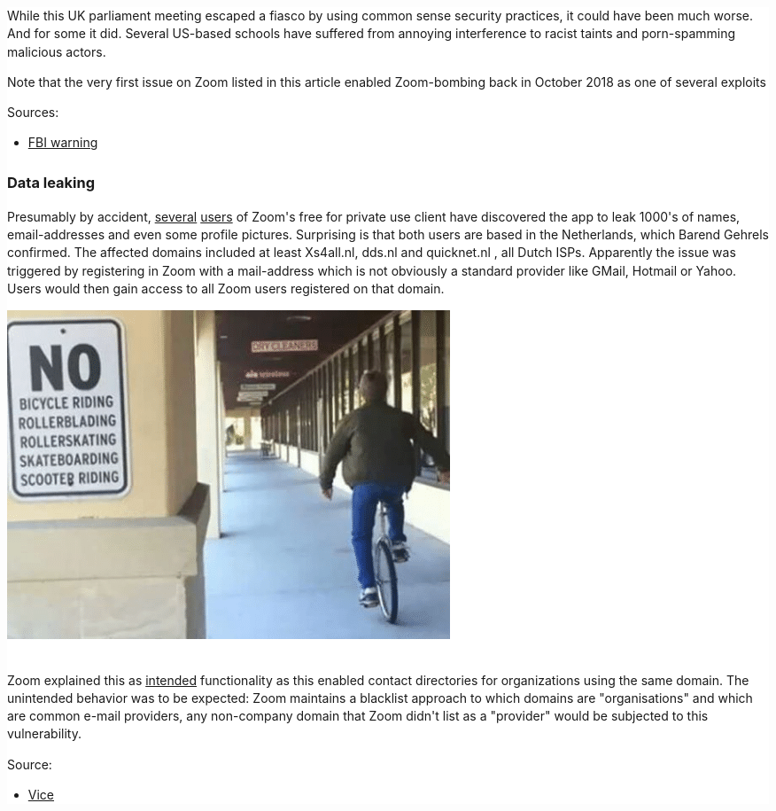 While this UK parliament meeting escaped a fiasco by using common sense security practices, it could have been much worse. And for some it did. Several US-based schools 
have suffered from annoying interference to racist taints and porn-spamming malicious actors.

Note that the very first issue on Zoom listed in this article enabled Zoom-bombing back in October 2018 as one of several exploits

Sources:
* [FBI warning](https://www.fbi.gov/contact-us/field-offices/boston/news/press-releases/fbi-warns-of-teleconferencing-and-online-classroom-hijacking-during-covid-19-pandemic)

### Data leaking

Presumably by accident, [several](https://twitter.com/JJVLebon/status/1242175850306580486) [users](https://twitter.com/xs4all/status/1244217058868572163) of Zoom's free for private use client have discovered 
the app to leak 1000's of names, email-addresses and even some profile pictures. Surprising is that both users are based in the Netherlands, which Barend Gehrels confirmed.
The affected domains included at least Xs4all.nl, dds.nl and quicknet.nl , all Dutch ISPs. Apparently the issue was triggered by registering in Zoom
with a mail-address which is not obviously a standard provider like GMail, Hotmail or Yahoo. Users would then gain access to all Zoom users registered on that domain.

![](blacklist.png)

Zoom explained this as [intended](https://support.zoom.us/hc/en-us/articles/115004055706-Managing-Contacts) functionality as this enabled contact directories for organizations using the same domain.
The unintended behavior was to be expected: Zoom maintains a blacklist approach to which domains are "organisations" and which are common e-mail providers, any non-company domain that Zoom 
didn't list as a "provider" would be subjected to this vulnerability.

Source:
* [Vice](https://www.vice.com/en_us/article/k7e95m/zoom-leaking-email-addresses-photos)
